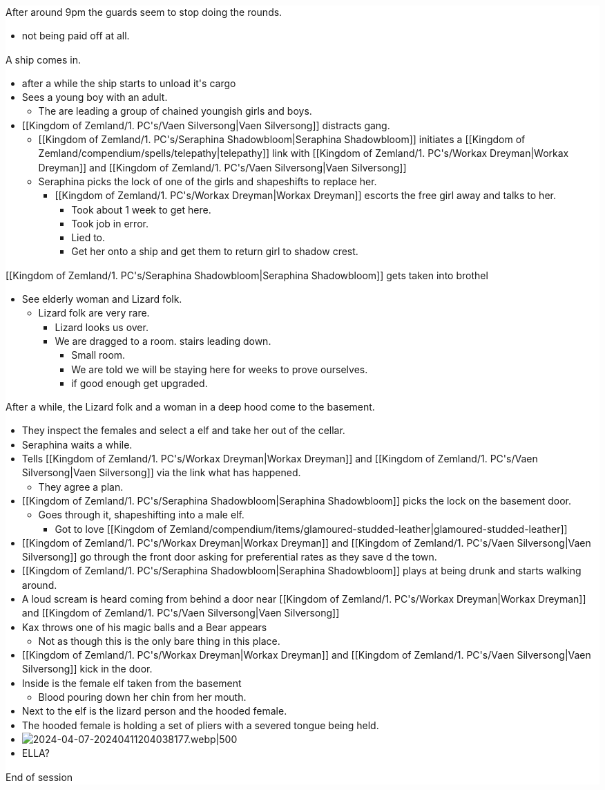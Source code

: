 After around 9pm the guards seem to stop doing the rounds.
- not being paid off at all.

A ship comes in.
- after a while the ship starts to unload it's cargo 
- Sees a young boy with an adult.  
	- The are leading a group of chained youngish girls and boys.
- [[Kingdom of Zemland/1. PC's/Vaen Silversong\|Vaen Silversong]] distracts gang.
	- [[Kingdom of Zemland/1. PC's/Seraphina Shadowbloom\|Seraphina Shadowbloom]] initiates a [[Kingdom of Zemland/compendium/spells/telepathy\|telepathy]] link with [[Kingdom of Zemland/1. PC's/Workax Dreyman\|Workax Dreyman]] and [[Kingdom of Zemland/1. PC's/Vaen Silversong\|Vaen Silversong]] 
	- Seraphina picks the lock of one of the girls and shapeshifts to replace her.
		- [[Kingdom of Zemland/1. PC's/Workax Dreyman\|Workax Dreyman]]  escorts the free girl away and talks to her.
			- Took about 1 week to get here.
			- Took job in error.
			- Lied to.
			- Get her onto a ship and get them to return girl to shadow crest.

[[Kingdom of Zemland/1. PC's/Seraphina Shadowbloom\|Seraphina Shadowbloom]] gets taken into brothel 
- See elderly woman and Lizard folk.
	- Lizard folk are very rare.
		- Lizard looks us over.
		- We are dragged to a room.  stairs leading down.
			- Small room.
			- We are told we will be staying here for weeks to prove ourselves.
			- if good enough get upgraded.

After a while, the Lizard folk and a woman in a deep hood come to the basement.
- They inspect the females and select a elf and take her out of the cellar. 
- Seraphina waits a while.
- Tells [[Kingdom of Zemland/1. PC's/Workax Dreyman\|Workax Dreyman]] and [[Kingdom of Zemland/1. PC's/Vaen Silversong\|Vaen Silversong]] via the link what has happened.
	- They agree a plan.
- [[Kingdom of Zemland/1. PC's/Seraphina Shadowbloom\|Seraphina Shadowbloom]] picks the lock on the basement door.
	- Goes through it, shapeshifting into a male elf.
		- Got to love [[Kingdom of Zemland/compendium/items/glamoured-studded-leather\|glamoured-studded-leather]] 
- [[Kingdom of Zemland/1. PC's/Workax Dreyman\|Workax Dreyman]] and [[Kingdom of Zemland/1. PC's/Vaen Silversong\|Vaen Silversong]] go through the front door asking for preferential rates as they save d the town.
- [[Kingdom of Zemland/1. PC's/Seraphina Shadowbloom\|Seraphina Shadowbloom]] plays at being drunk and starts walking around.
- A loud scream is heard coming from behind a door near [[Kingdom of Zemland/1. PC's/Workax Dreyman\|Workax Dreyman]] and [[Kingdom of Zemland/1. PC's/Vaen Silversong\|Vaen Silversong]] 
- Kax throws one of his magic balls and a Bear appears 
	- Not as though this is the only bare thing in this place.
- [[Kingdom of Zemland/1. PC's/Workax Dreyman\|Workax Dreyman]] and [[Kingdom of Zemland/1. PC's/Vaen Silversong\|Vaen Silversong]] kick in the door.
- Inside is the female elf taken from the basement 
	- Blood pouring down her chin from her mouth.
- Next to the elf is the lizard person and the hooded female.
- The hooded female is holding a set of pliers with a severed tongue being held.
- ![2024-04-07-20240411204038177.webp|500](/img/user/Kingdom%20of%20Zemland/z_Attachments/2024-04-07-20240411204038177.webp)
- ELLA?

End of session